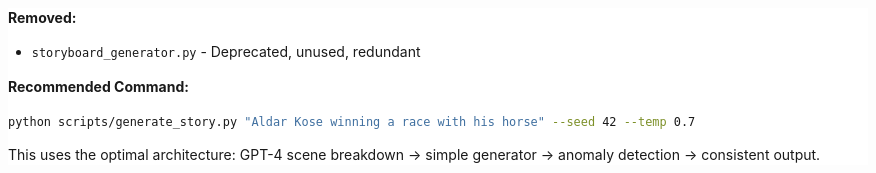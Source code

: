 **Removed:**
- `storyboard_generator.py` - Deprecated, unused, redundant

**Recommended Command:**
```bash
python scripts/generate_story.py "Aldar Kose winning a race with his horse" --seed 42 --temp 0.7
```

This uses the optimal architecture: GPT-4 scene breakdown → simple generator → anomaly detection → consistent output.
